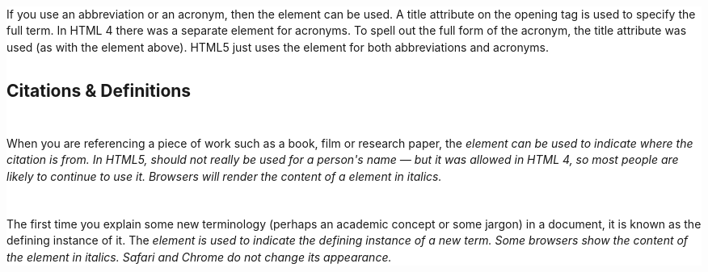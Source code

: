 If you use an abbreviation or
an acronym, then the <abbr>
element can be used. A title
attribute on the opening tag is
used to specify the full term.
In HTML 4 there was a separate
<acronym> element for
acronyms. To spell out the full
form of the acronym, the title
attribute was used (as with the
<abbr> element above). HTML5
just uses the <abbr> element
for both abbreviations and
acronyms.

## Citations & Definitions

# <cite>

When you are referencing a
piece of work such as a book,
film or research paper, the
<cite> element can be used
to indicate where the citation is
from.
In HTML5, <cite> should not
really be used for a person's
name — but it was allowed in
HTML 4, so most people are
likely to continue to use it.
Browsers will render the content
of a <cite> element in italics.

# <dfn> 

The first time you explain some
new terminology (perhaps an
academic concept or some
jargon) in a document, it is
known as the defining instance
of it.
The <dfn> element is used to
indicate the defining instance of
a new term.
Some browsers show the
content of the <dfn> element in
italics. Safari and Chrome do not
change its appearance.
